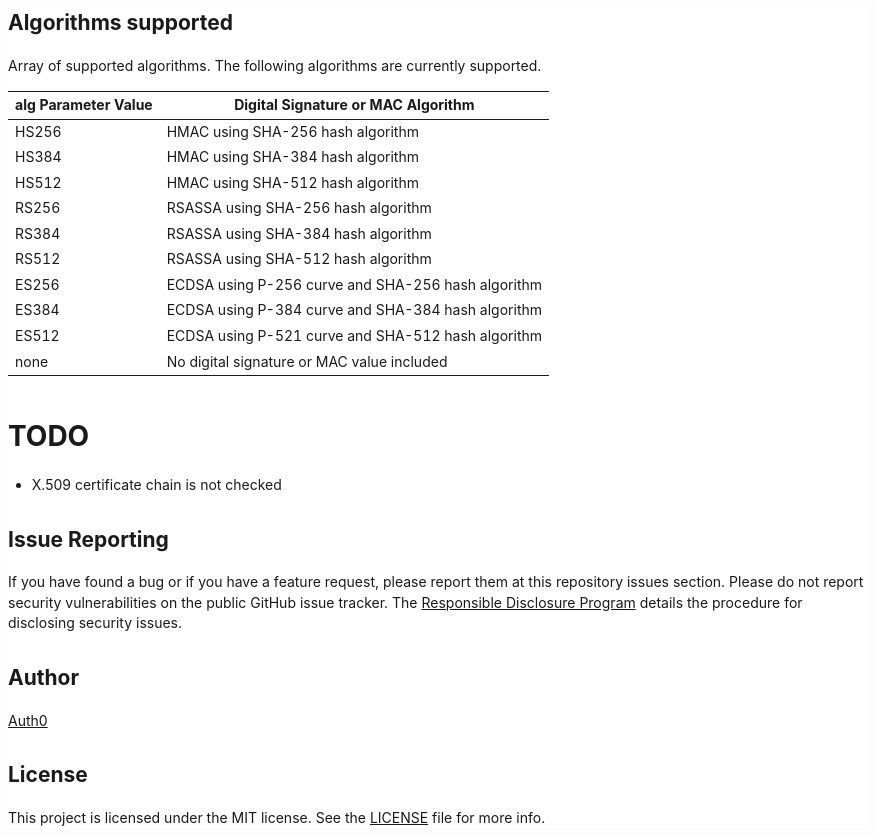 ## Algorithms supported

Array of supported algorithms. The following algorithms are currently supported.

alg Parameter Value | Digital Signature or MAC Algorithm
----------------|----------------------------
HS256 | HMAC using SHA-256 hash algorithm
HS384 | HMAC using SHA-384 hash algorithm
HS512 | HMAC using SHA-512 hash algorithm
RS256 | RSASSA using SHA-256 hash algorithm
RS384 | RSASSA using SHA-384 hash algorithm
RS512 | RSASSA using SHA-512 hash algorithm
ES256 | ECDSA using P-256 curve and SHA-256 hash algorithm
ES384 | ECDSA using P-384 curve and SHA-384 hash algorithm
ES512 | ECDSA using P-521 curve and SHA-512 hash algorithm
none | No digital signature or MAC value included

# TODO

* X.509 certificate chain is not checked

## Issue Reporting

If you have found a bug or if you have a feature request, please report them at this repository issues section. Please do not report security vulnerabilities on the public GitHub issue tracker. The [Responsible Disclosure Program](https://auth0.com/whitehat) details the procedure for disclosing security issues.

## Author

[Auth0](https://auth0.com)

## License

This project is licensed under the MIT license. See the [LICENSE](LICENSE) file for more info.

